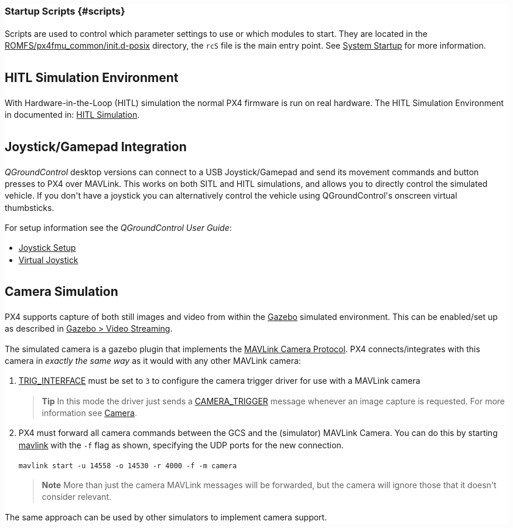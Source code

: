 
### Startup Scripts {#scripts}

Scripts are used to control which parameter settings to use or which modules to start.
They are located in the [ROMFS/px4fmu_common/init.d-posix](https://github.com/PX4/Firmware/tree/master/ROMFS/px4fmu_common/init.d-posix) directory, the `rcS` file is the main entry point. See [System Startup](../concept/system_startup.md) for more information.


## HITL Simulation Environment

With Hardware-in-the-Loop (HITL) simulation the normal PX4 firmware is run on real hardware. The HITL Simulation Environment in documented in: [HITL Simulation](../simulation/hitl.md).


## Joystick/Gamepad Integration

*QGroundControl* desktop versions can connect to a USB Joystick/Gamepad and send its movement commands and button presses to PX4 over MAVLink. This works on both SITL and HITL simulations, and allows you to directly control the simulated vehicle. If you don't have a joystick you can alternatively control the vehicle using QGroundControl's onscreen virtual thumbsticks.

For setup information see the *QGroundControl User Guide*:
* [Joystick Setup](https://docs.qgroundcontrol.com/en/SetupView/Joystick.html)
* [Virtual Joystick](https://docs.qgroundcontrol.com/en/SettingsView/VirtualJoystick.html)




## Camera Simulation

PX4 supports capture of both still images and video from within the [Gazebo](../simulation/gazebo.md) simulated environment. This can be enabled/set up as described in [Gazebo > Video Streaming](../simulation/gazebo.md#video-streaming).

The simulated camera is a gazebo plugin that implements the [MAVLink Camera Protocol](https://mavlink.io/en/protocol/camera.html). PX4 connects/integrates with this camera in *exactly the same way* as it would with any other MAVLink camera:
1. [TRIG_INTERFACE](../advanced/parameter_reference.md#TRIG_INTERFACE) must be set to `3` to configure the camera trigger driver for use with a MAVLink camera
   > **Tip** In this mode the driver just sends a [CAMERA_TRIGGER](https://mavlink.io/en/messages/common.html#CAMERA_TRIGGER) message whenever an image capture is requested. For more information see [Camera](https://docs.px4.io/en/peripherals/camera.html).
1. PX4 must forward all camera commands between the GCS and the (simulator) MAVLink Camera. You can do this by starting [mavlink](../middleware/modules_communication.md#mavlink) with the `-f` flag as shown, specifying the UDP ports for the new connection.
   ```
   mavlink start -u 14558 -o 14530 -r 4000 -f -m camera 
   ```
   > **Note** More than just the camera MAVLink messages will be forwarded, but the camera will ignore those that it doesn't consider relevant.

The same approach can be used by other simulators to implement camera support.

